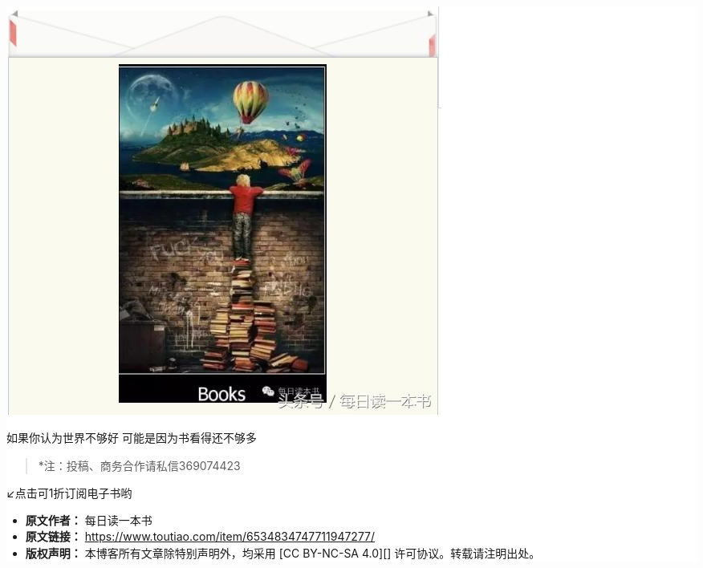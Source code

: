 ![一命二运三风水，四积功德五读书，六择业七择偶，八交贵人九养生][YAFF-VNNZ-7BVY.jpg]

如果你认为世界不够好 可能是因为书看得还不够多

> \*注：投稿、商务合作请私信369074423

↙点击可1折订阅电子书哟


[QEVF-UQFM-ZEFE.gif]: static/resources/crawler/QEVF-UQFM-ZEFE.gif
[MYMB-22FU-QBZB.jpg]: static/resources/crawler/MYMB-22FU-QBZB.jpg
[YQYQ-QBRZ-AYBY.jpg]: static/resources/crawler/YQYQ-QBRZ-AYBY.jpg
[NRBB-MMBZ-JAJF.jpg]: static/resources/crawler/NRBB-MMBZ-JAJF.jpg
[EYM3-YY3E-UIQU.jpg]: static/resources/crawler/EYM3-YY3E-UIQU.jpg
[1521509708895f45aba2a19]: http://p3.pstatp.com/large/pgc-image/1521509708895f45aba2a19
[EN6V-QMMY-IZEA.jpg]: static/resources/crawler/EN6V-QMMY-IZEA.jpg
[FNUV-I2VF-YUEB.jpg]: static/resources/crawler/FNUV-I2VF-YUEB.jpg
[6RYE-3I3M-M2AA.gif]: static/resources/crawler/6RYE-3I3M-M2AA.gif
[YAFF-VNNZ-7BVY.jpg]: static/resources/crawler/YAFF-VNNZ-7BVY.jpg
 *  **原文作者：** 每日读一本书
 *  **原文链接：** https://www.toutiao.com/item/6534834747711947277/
 *  **版权声明：** 本博客所有文章除特别声明外，均采用 [CC BY-NC-SA 4.0][] 许可协议。转载请注明出处。
